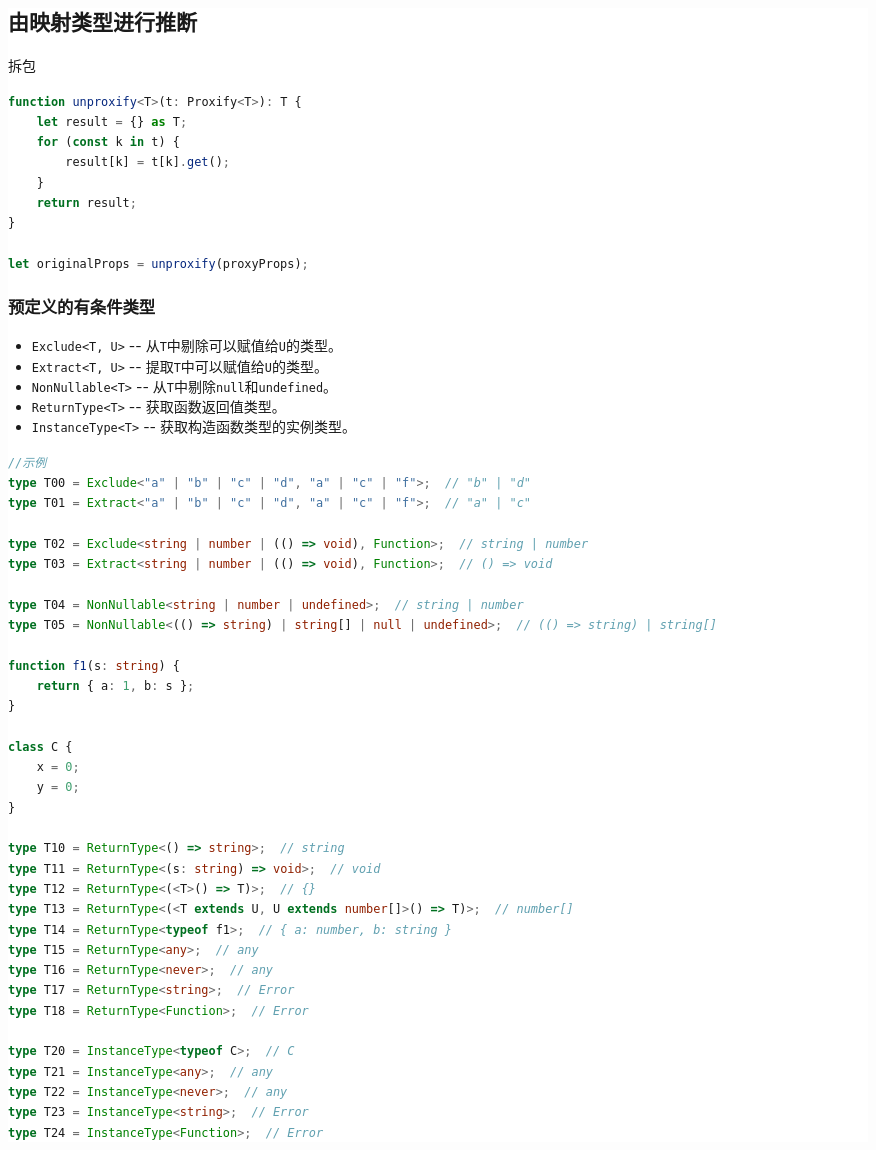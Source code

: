 ## 由映射类型进行推断

拆包

```typescript
function unproxify<T>(t: Proxify<T>): T {
    let result = {} as T;
    for (const k in t) {
        result[k] = t[k].get();
    }
    return result;
}

let originalProps = unproxify(proxyProps);
```

### 预定义的有条件类型

- `Exclude<T, U>` -- 从`T`中剔除可以赋值给`U`的类型。
- `Extract<T, U>` -- 提取`T`中可以赋值给`U`的类型。
- `NonNullable<T>` -- 从`T`中剔除`null`和`undefined`。
- `ReturnType<T>` -- 获取函数返回值类型。
- `InstanceType<T>` -- 获取构造函数类型的实例类型。

```typescript
//示例
type T00 = Exclude<"a" | "b" | "c" | "d", "a" | "c" | "f">;  // "b" | "d"
type T01 = Extract<"a" | "b" | "c" | "d", "a" | "c" | "f">;  // "a" | "c"

type T02 = Exclude<string | number | (() => void), Function>;  // string | number
type T03 = Extract<string | number | (() => void), Function>;  // () => void

type T04 = NonNullable<string | number | undefined>;  // string | number
type T05 = NonNullable<(() => string) | string[] | null | undefined>;  // (() => string) | string[]

function f1(s: string) {
    return { a: 1, b: s };
}

class C {
    x = 0;
    y = 0;
}

type T10 = ReturnType<() => string>;  // string
type T11 = ReturnType<(s: string) => void>;  // void
type T12 = ReturnType<(<T>() => T)>;  // {}
type T13 = ReturnType<(<T extends U, U extends number[]>() => T)>;  // number[]
type T14 = ReturnType<typeof f1>;  // { a: number, b: string }
type T15 = ReturnType<any>;  // any
type T16 = ReturnType<never>;  // any
type T17 = ReturnType<string>;  // Error
type T18 = ReturnType<Function>;  // Error

type T20 = InstanceType<typeof C>;  // C
type T21 = InstanceType<any>;  // any
type T22 = InstanceType<never>;  // any
type T23 = InstanceType<string>;  // Error
type T24 = InstanceType<Function>;  // Error
```

